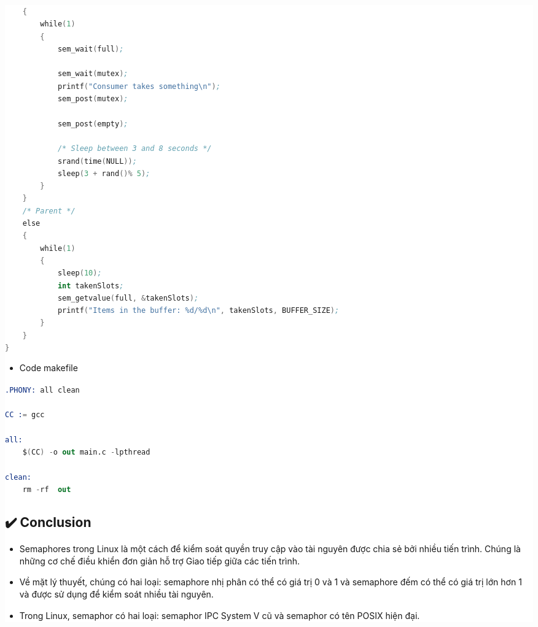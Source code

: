 ```s
    {
        while(1)
        {
            sem_wait(full);

            sem_wait(mutex);
            printf("Consumer takes something\n");
            sem_post(mutex);

            sem_post(empty);

            /* Sleep between 3 and 8 seconds */
            srand(time(NULL));
            sleep(3 + rand()% 5);
        }
    }
    /* Parent */
    else
    {
        while(1)
        {
            sleep(10);
            int takenSlots;
            sem_getvalue(full, &takenSlots);
            printf("Items in the buffer: %d/%d\n", takenSlots, BUFFER_SIZE);
        }
    }
}
```

+ Code makefile
```s
.PHONY: all clean

CC := gcc

all:
	$(CC) -o out main.c -lpthread 

clean:
	rm -rf  out
```

## ✔️ Conclusion
+ Semaphores trong Linux là một cách để kiểm soát quyền truy cập vào tài nguyên được chia sẻ bởi nhiều tiến trình. Chúng là những cơ chế điều khiển đơn giản hỗ trợ Giao tiếp giữa các tiến trình.

+ Về mặt lý thuyết, chúng có hai loại: semaphore nhị phân có thể có giá trị 0 và 1 và semaphore đếm có thể có giá trị lớn hơn 1 và được sử dụng để kiểm soát nhiều tài nguyên.

+ Trong Linux, semaphor có hai loại: semaphor IPC System V cũ và semaphor có tên POSIX hiện đại.
